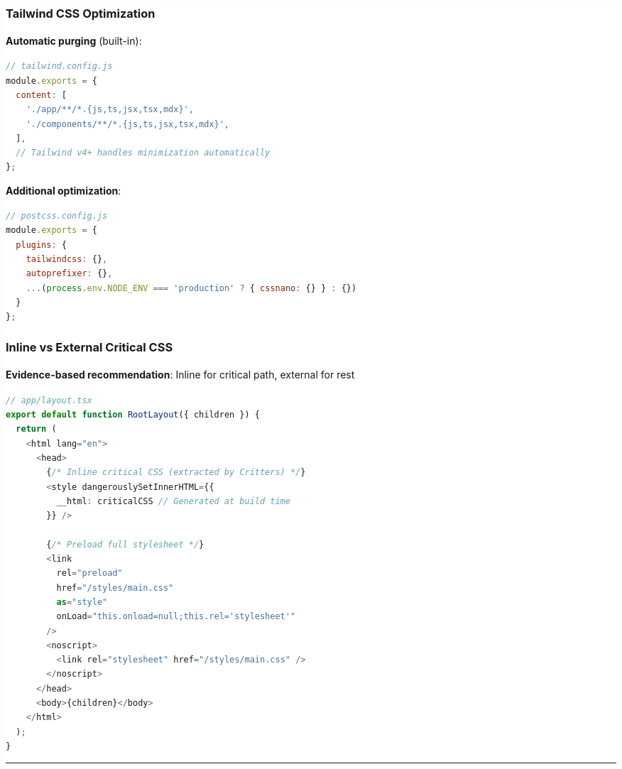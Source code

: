 ### Tailwind CSS Optimization

**Automatic purging** (built-in):
```javascript
// tailwind.config.js
module.exports = {
  content: [
    './app/**/*.{js,ts,jsx,tsx,mdx}',
    './components/**/*.{js,ts,jsx,tsx,mdx}',
  ],
  // Tailwind v4+ handles minimization automatically
};
```

**Additional optimization**:
```javascript
// postcss.config.js
module.exports = {
  plugins: {
    tailwindcss: {},
    autoprefixer: {},
    ...(process.env.NODE_ENV === 'production' ? { cssnano: {} } : {})
  }
};
```

### Inline vs External Critical CSS

**Evidence-based recommendation**: Inline for critical path, external for rest

```typescript
// app/layout.tsx
export default function RootLayout({ children }) {
  return (
    <html lang="en">
      <head>
        {/* Inline critical CSS (extracted by Critters) */}
        <style dangerouslySetInnerHTML={{
          __html: criticalCSS // Generated at build time
        }} />

        {/* Preload full stylesheet */}
        <link
          rel="preload"
          href="/styles/main.css"
          as="style"
          onLoad="this.onload=null;this.rel='stylesheet'"
        />
        <noscript>
          <link rel="stylesheet" href="/styles/main.css" />
        </noscript>
      </head>
      <body>{children}</body>
    </html>
  );
}
```

---